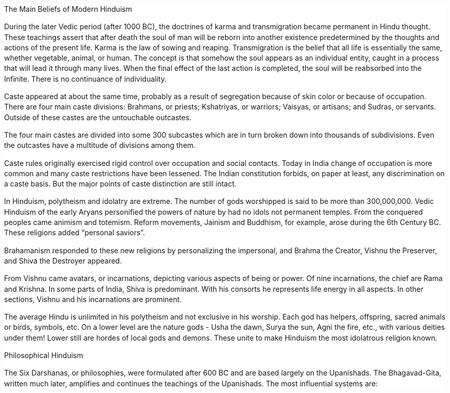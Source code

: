 The Main Beliefs of Modern Hinduism

During the later Vedic period (after 1000 BC), the doctrines of karma
and transmigration became permanent in Hindu thought. These teachings
assert that after death the soul of man will be reborn into another
existence predetermined by the thoughts and actions of the present life.
Karma is the law of sowing and reaping. Transmigration is the belief
that all life is essentially the same, whether vegetable, animal, or
human. The concept is that somehow the soul appears as an individual
entity, caught in a process that will lead it through many lives. When
the final effect of the last action is completed, the soul will be
reabsorbed into the Infinite. There is no continuance of individuality.

Caste appeared at about the same time, probably as a result of
segregation because of skin color or because of occupation. There are
four main caste divisions: Brahmans, or priests; Kshatriyas, or
warriors; Vaisyas, or artisans; and Sudras, or servants. Outside of
these castes are the untouchable outcastes.

The four main castes are divided into some 300 subcastes which are in
turn broken down into thousands of subdivisions. Even the outcastes have
a multitude of divisions among them.

Caste rules originally exercised rigid control over occupation and
social contacts. Today in India change of occupation is more common and
many caste restrictions have been lessened. The Indian constitution
forbids, on paper at least, any discrimination on a caste basis. But the
major points of caste distinction are still intact.

In Hinduism, polytheism and idolatry are extreme. The number of gods
worshipped is said to be more than 300,000,000. Vedic Hinduism of the
early Aryans personified the powers of nature by had no idols not
permanent temples. From the conquered peoples came animism and totemism.
Reform movements, Jainism and Buddhism, for example, arose during the
6th Century BC. These religions added “personal saviors”.

Brahamanism responded to these new religions by personalizing the
impersonal, and Brahma the Creator, Vishnu the Preserver, and Shiva the
Destroyer appeared.

From Vishnu came avatars, or incarnations, depicting various aspects of
being or power. Of nine incarnations, the chief are Rama and Krishna. In
some parts of India, Shiva is predominant. With his consorts he
represents life energy in all aspects. In other sections, Vishnu and his
incarnations are prominent.

The average Hindu is unlimited in his polytheism and not exclusive in
his worship. Each god has helpers, offspring, sacred animals or birds,
symbols, etc. On a lower level are the nature gods - Usha the dawn,
Surya the sun, Agni the fire, etc., with various deities under them!
Lower still are hordes of local gods and demons. These unite to make
Hinduism the most idolatrous religion known.

Philosophical Hinduism

The Six Darshanas, or philosophies, were formulated after 600 BC and are
based largely on the Upanishads. The Bhagavad-Gita, written much later,
amplifies and continues the teachings of the Upanishads. The most
influential systems are:
